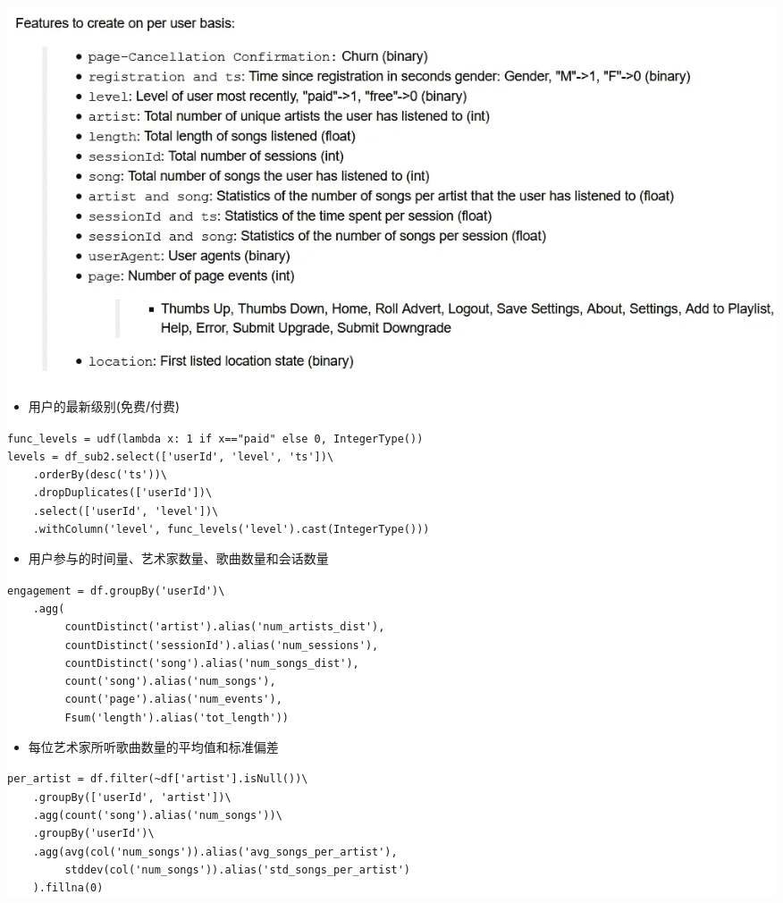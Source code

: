 ![](img/62a498e2aa6ed2800370a749a7b7706d.png)

*   用户的最新级别(免费/付费)

```
func_levels = udf(lambda x: 1 if x=="paid" else 0, IntegerType())
levels = df_sub2.select(['userId', 'level', 'ts'])\
    .orderBy(desc('ts'))\
    .dropDuplicates(['userId'])\
    .select(['userId', 'level'])\
    .withColumn('level', func_levels('level').cast(IntegerType()))
```

*   用户参与的时间量、艺术家数量、歌曲数量和会话数量

```
engagement = df.groupBy('userId')\
    .agg(
         countDistinct('artist').alias('num_artists_dist'), 
         countDistinct('sessionId').alias('num_sessions'),
         countDistinct('song').alias('num_songs_dist'),
         count('song').alias('num_songs'),
         count('page').alias('num_events'),
         Fsum('length').alias('tot_length'))
```

*   每位艺术家所听歌曲数量的平均值和标准偏差

```
per_artist = df.filter(~df['artist'].isNull())\
    .groupBy(['userId', 'artist'])\
    .agg(count('song').alias('num_songs'))\
    .groupBy('userId')\
    .agg(avg(col('num_songs')).alias('avg_songs_per_artist'),
         stddev(col('num_songs')).alias('std_songs_per_artist')
    ).fillna(0)
```
